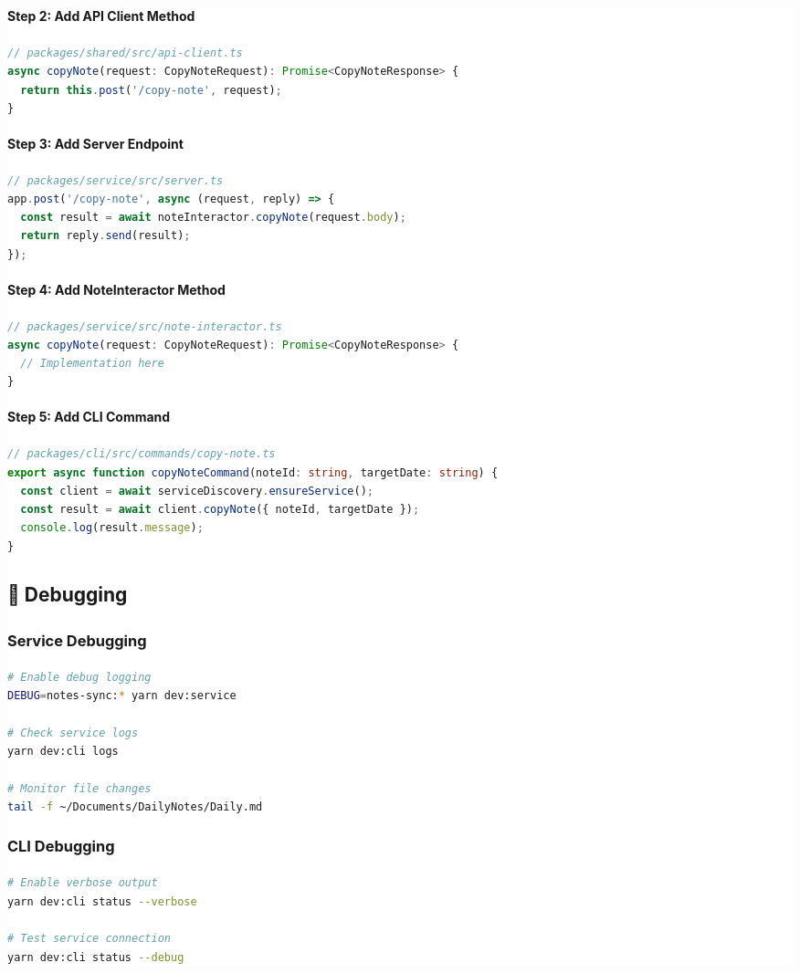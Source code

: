 #### **Step 2: Add API Client Method**
```typescript
// packages/shared/src/api-client.ts
async copyNote(request: CopyNoteRequest): Promise<CopyNoteResponse> {
  return this.post('/copy-note', request);
}
```

#### **Step 3: Add Server Endpoint**
```typescript
// packages/service/src/server.ts
app.post('/copy-note', async (request, reply) => {
  const result = await noteInteractor.copyNote(request.body);
  return reply.send(result);
});
```

#### **Step 4: Add NoteInteractor Method**
```typescript
// packages/service/src/note-interactor.ts
async copyNote(request: CopyNoteRequest): Promise<CopyNoteResponse> {
  // Implementation here
}
```

#### **Step 5: Add CLI Command**
```typescript
// packages/cli/src/commands/copy-note.ts
export async function copyNoteCommand(noteId: string, targetDate: string) {
  const client = await serviceDiscovery.ensureService();
  const result = await client.copyNote({ noteId, targetDate });
  console.log(result.message);
}
```

## 🐛 Debugging

### **Service Debugging**

```bash
# Enable debug logging
DEBUG=notes-sync:* yarn dev:service

# Check service logs
yarn dev:cli logs

# Monitor file changes
tail -f ~/Documents/DailyNotes/Daily.md
```

### **CLI Debugging**

```bash
# Enable verbose output
yarn dev:cli status --verbose

# Test service connection
yarn dev:cli status --debug
```

